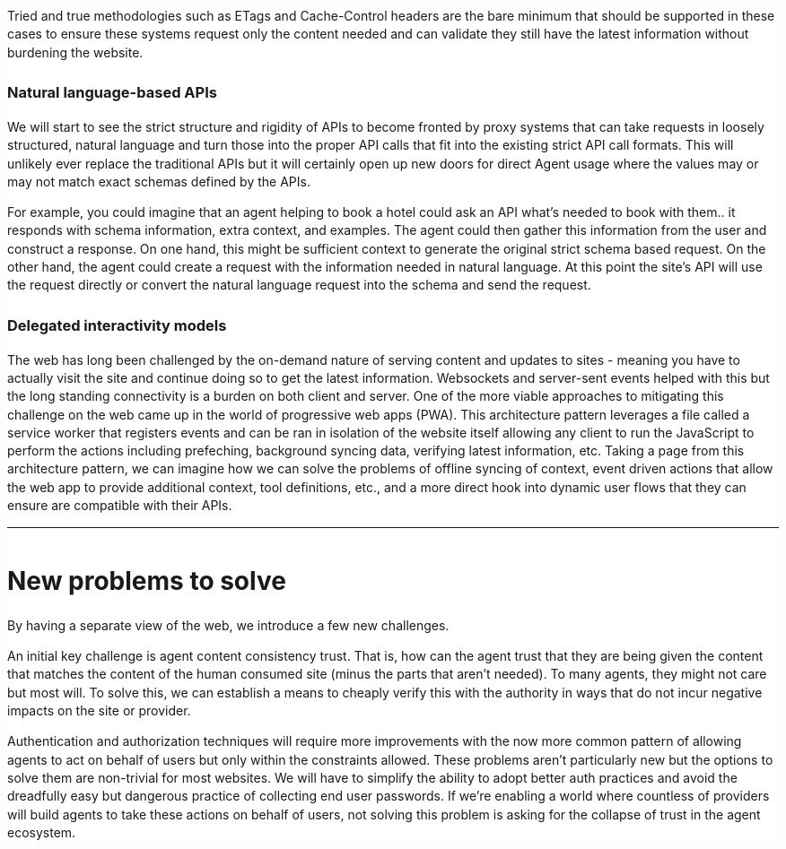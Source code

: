 Tried and true methodologies such as ETags and Cache-Control headers are the bare minimum that should be supported in these cases to ensure these systems request only the content needed and can validate they still have the latest information without burdening the website.

### Natural language-based APIs

We will start to see the strict structure and rigidity of APIs to become fronted by proxy systems that can take requests in loosely structured, natural language and turn those into the proper API calls that fit into the existing strict API call formats. This will unlikely ever replace the traditional APIs but it will certainly open up new doors for direct Agent usage where the values may or may not match exact schemas defined by the APIs.

For example, you could imagine that an agent helping to book a hotel could ask an API what’s needed to book with them.. it responds with schema information, extra context, and examples. The agent could then gather this information from the user and construct a response. On one hand, this might be sufficient context to generate the original strict schema based request. On the other hand, the agent could create a request with the information needed in natural language. At this point the site’s API will use the request directly or convert the natural language request into the schema and send the request.

### Delegated interactivity models

The web has long been challenged by the on-demand nature of serving content and updates to sites - meaning you have to actually visit the site and continue doing so to get the latest information. Websockets and server-sent events helped with this but the long standing connectivity is a burden on both client and server. One of the more viable approaches to mitigating this challenge on the web came up in the world of progressive web apps (PWA). This architecture pattern leverages a file called a service worker that registers events and can be ran in isolation of the website itself allowing any client to run the JavaScript to perform the actions including prefeching, background syncing data, verifying latest information, etc. Taking a page from this architecture pattern, we can imagine how we can solve the problems of offline syncing of context, event driven actions that allow the web app to provide additional context, tool definitions, etc., and a more direct hook into dynamic user flows that they can ensure are compatible with their APIs.

---

# New problems to solve

By having a separate view of the web, we introduce a few new challenges.

An initial key challenge is agent content consistency trust. That is, how can the agent trust that they are being given the content that matches the content of the human consumed site (minus the parts that aren’t needed). To many agents, they might not care but most will. To solve this, we can establish a means to cheaply verify this with the authority in ways that do not incur negative impacts on the site or provider.

Authentication and authorization techniques will require more improvements with the now more common pattern of allowing agents to act on behalf of users but only within the constraints allowed. These problems aren’t particularly new but the options to solve them are non-trivial for most websites. We will have to simplify the ability to adopt better auth practices and avoid the dreadfully easy but dangerous practice of collecting end user passwords. If we’re enabling a world where countless of providers will build agents to take these actions on behalf of users, not solving this problem is asking for the collapse of trust in the agent ecosystem.
